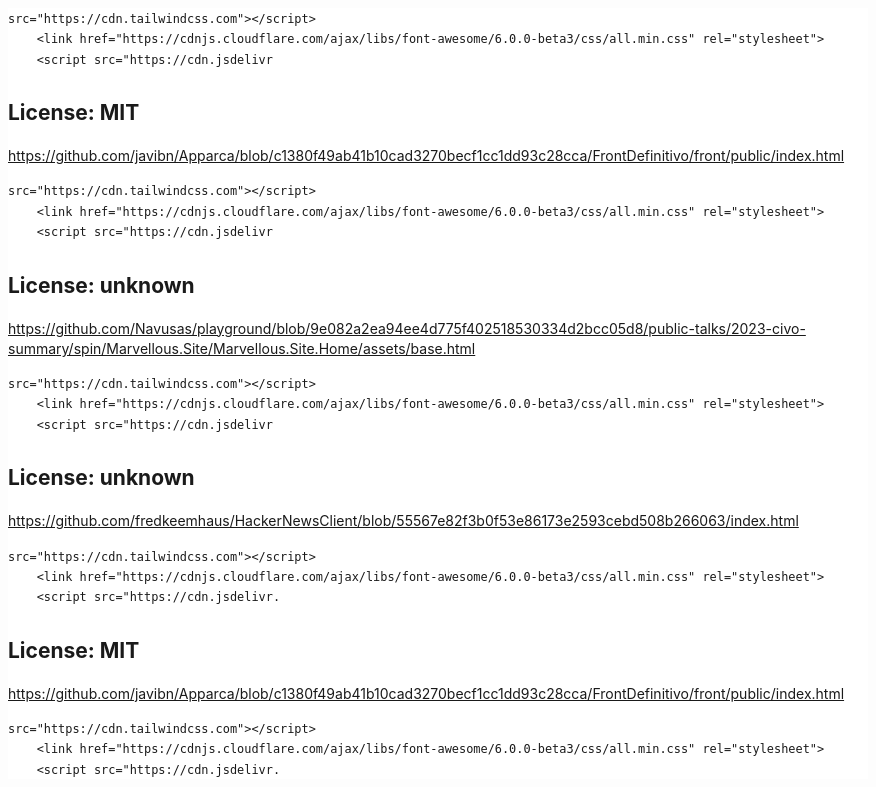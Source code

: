 ```
src="https://cdn.tailwindcss.com"></script>
    <link href="https://cdnjs.cloudflare.com/ajax/libs/font-awesome/6.0.0-beta3/css/all.min.css" rel="stylesheet">
    <script src="https://cdn.jsdelivr
```


## License: MIT
https://github.com/javibn/Apparca/blob/c1380f49ab41b10cad3270becf1cc1dd93c28cca/FrontDefinitivo/front/public/index.html

```
src="https://cdn.tailwindcss.com"></script>
    <link href="https://cdnjs.cloudflare.com/ajax/libs/font-awesome/6.0.0-beta3/css/all.min.css" rel="stylesheet">
    <script src="https://cdn.jsdelivr
```


## License: unknown
https://github.com/Navusas/playground/blob/9e082a2ea94ee4d775f402518530334d2bcc05d8/public-talks/2023-civo-summary/spin/Marvellous.Site/Marvellous.Site.Home/assets/base.html

```
src="https://cdn.tailwindcss.com"></script>
    <link href="https://cdnjs.cloudflare.com/ajax/libs/font-awesome/6.0.0-beta3/css/all.min.css" rel="stylesheet">
    <script src="https://cdn.jsdelivr
```


## License: unknown
https://github.com/fredkeemhaus/HackerNewsClient/blob/55567e82f3b0f53e86173e2593cebd508b266063/index.html

```
src="https://cdn.tailwindcss.com"></script>
    <link href="https://cdnjs.cloudflare.com/ajax/libs/font-awesome/6.0.0-beta3/css/all.min.css" rel="stylesheet">
    <script src="https://cdn.jsdelivr.
```


## License: MIT
https://github.com/javibn/Apparca/blob/c1380f49ab41b10cad3270becf1cc1dd93c28cca/FrontDefinitivo/front/public/index.html

```
src="https://cdn.tailwindcss.com"></script>
    <link href="https://cdnjs.cloudflare.com/ajax/libs/font-awesome/6.0.0-beta3/css/all.min.css" rel="stylesheet">
    <script src="https://cdn.jsdelivr.
```
